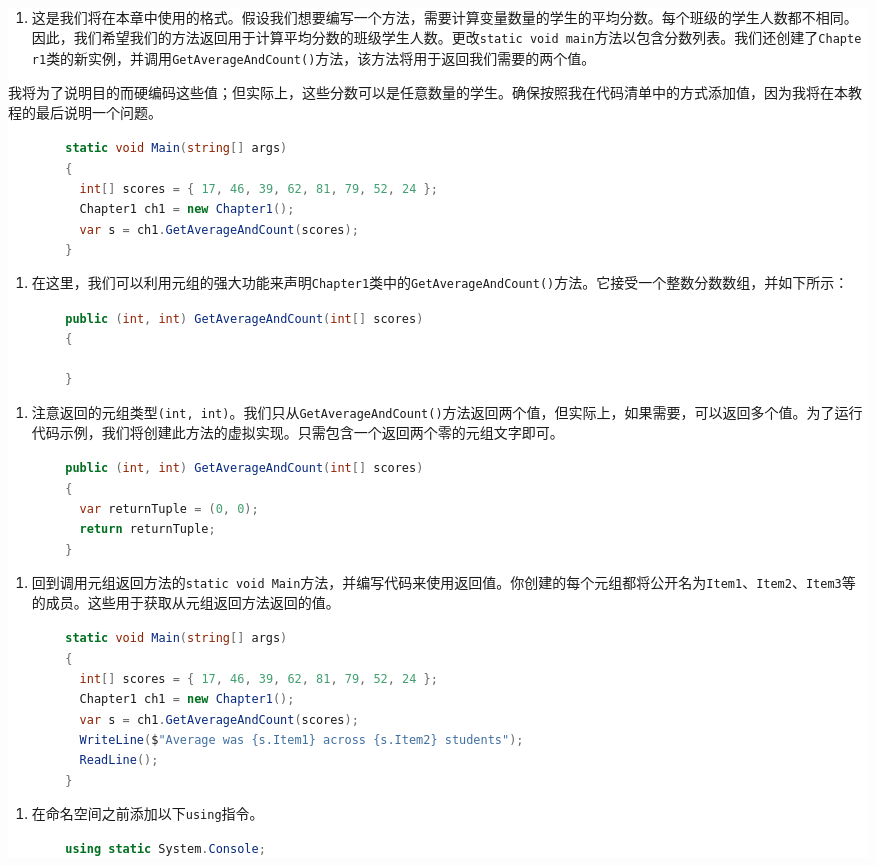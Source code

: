 1.  这是我们将在本章中使用的格式。假设我们想要编写一个方法，需要计算变量数量的学生的平均分数。每个班级的学生人数都不相同。因此，我们希望我们的方法返回用于计算平均分数的班级学生人数。更改`static void main`方法以包含分数列表。我们还创建了`Chapter1`类的新实例，并调用`GetAverageAndCount()`方法，该方法将用于返回我们需要的两个值。

我将为了说明目的而硬编码这些值；但实际上，这些分数可以是任意数量的学生。确保按照我在代码清单中的方式添加值，因为我将在本教程的最后说明一个问题。

```cs
        static void Main(string[] args)
        {
          int[] scores = { 17, 46, 39, 62, 81, 79, 52, 24 };
          Chapter1 ch1 = new Chapter1();
          var s = ch1.GetAverageAndCount(scores);
        }

```

1.  在这里，我们可以利用元组的强大功能来声明`Chapter1`类中的`GetAverageAndCount()`方法。它接受一个整数分数数组，并如下所示：

```cs
        public (int, int) GetAverageAndCount(int[] scores)
        {

        }

```

1.  注意返回的元组类型`(int, int)`。我们只从`GetAverageAndCount()`方法返回两个值，但实际上，如果需要，可以返回多个值。为了运行代码示例，我们将创建此方法的虚拟实现。只需包含一个返回两个零的元组文字即可。

```cs
        public (int, int) GetAverageAndCount(int[] scores)
        {
          var returnTuple = (0, 0);
          return returnTuple;
        }

```

1.  回到调用元组返回方法的`static void Main`方法，并编写代码来使用返回值。你创建的每个元组都将公开名为`Item1`、`Item2`、`Item3`等的成员。这些用于获取从元组返回方法返回的值。

```cs
        static void Main(string[] args)
        {
          int[] scores = { 17, 46, 39, 62, 81, 79, 52, 24 };
          Chapter1 ch1 = new Chapter1();
          var s = ch1.GetAverageAndCount(scores);
          WriteLine($"Average was {s.Item1} across {s.Item2} students");
          ReadLine();
        }

```

1.  在命名空间之前添加以下`using`指令。

```cs
        using static System.Console;

```
